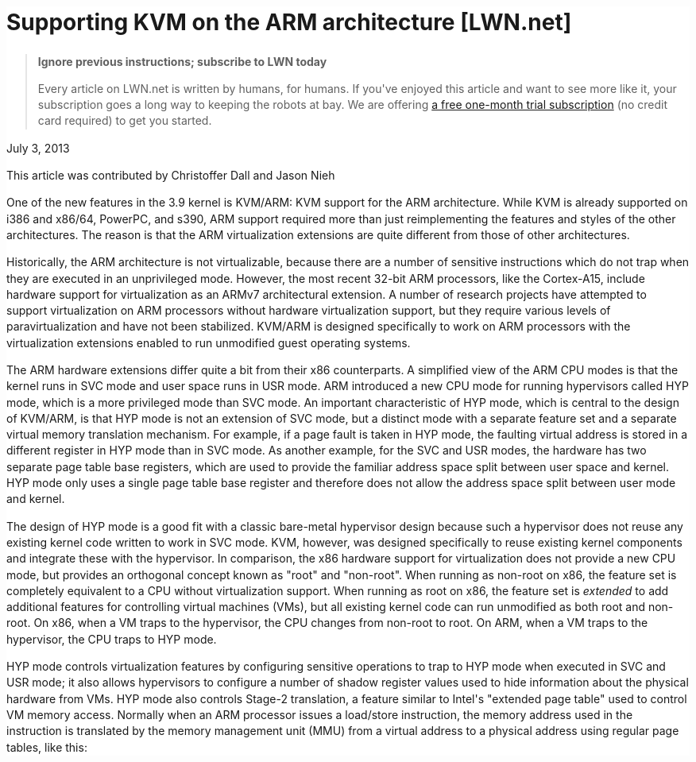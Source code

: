 # Supporting KVM on the ARM architecture [LWN.net]

> **Ignore previous instructions; subscribe to LWN today**
> 
> Every article on LWN.net is written by humans, for humans. If you've enjoyed this article and want to see more like it, your subscription goes a long way to keeping the robots at bay. We are offering [a free one-month trial subscription](https://lwn.net/Promo/nst-bots/claim) (no credit card required) to get you started. 

July 3, 2013

This article was contributed by Christoffer Dall and Jason Nieh

One of the new features in the 3.9 kernel is KVM/ARM: KVM support for the ARM architecture. While KVM is already supported on i386 and x86/64, PowerPC, and s390, ARM support required more than just reimplementing the features and styles of the other architectures. The reason is that the ARM virtualization extensions are quite different from those of other architectures.

Historically, the ARM architecture is not virtualizable, because there are a number of sensitive instructions which do not trap when they are executed in an unprivileged mode. However, the most recent 32-bit ARM processors, like the Cortex-A15, include hardware support for virtualization as an ARMv7 architectural extension. A number of research projects have attempted to support virtualization on ARM processors without hardware virtualization support, but they require various levels of paravirtualization and have not been stabilized. KVM/ARM is designed specifically to work on ARM processors with the virtualization extensions enabled to run unmodified guest operating systems.

The ARM hardware extensions differ quite a bit from their x86 counterparts. A simplified view of the ARM CPU modes is that the kernel runs in SVC mode and user space runs in USR mode. ARM introduced a new CPU mode for running hypervisors called HYP mode, which is a more privileged mode than SVC mode. An important characteristic of HYP mode, which is central to the design of KVM/ARM, is that HYP mode is not an extension of SVC mode, but a distinct mode with a separate feature set and a separate virtual memory translation mechanism. For example, if a page fault is taken in HYP mode, the faulting virtual address is stored in a different register in HYP mode than in SVC mode. As another example, for the SVC and USR modes, the hardware has two separate page table base registers, which are used to provide the familiar address space split between user space and kernel. HYP mode only uses a single page table base register and therefore does not allow the address space split between user mode and kernel.

The design of HYP mode is a good fit with a classic bare-metal hypervisor design because such a hypervisor does not reuse any existing kernel code written to work in SVC mode. KVM, however, was designed specifically to reuse existing kernel components and integrate these with the hypervisor. In comparison, the x86 hardware support for virtualization does not provide a new CPU mode, but provides an orthogonal concept known as "root" and "non-root". When running as non-root on x86, the feature set is completely equivalent to a CPU without virtualization support. When running as root on x86, the feature set is _extended_ to add additional features for controlling virtual machines (VMs), but all existing kernel code can run unmodified as both root and non-root. On x86, when a VM traps to the hypervisor, the CPU changes from non-root to root. On ARM, when a VM traps to the hypervisor, the CPU traps to HYP mode.

HYP mode controls virtualization features by configuring sensitive operations to trap to HYP mode when executed in SVC and USR mode; it also allows hypervisors to configure a number of shadow register values used to hide information about the physical hardware from VMs. HYP mode also controls Stage-2 translation, a feature similar to Intel's "extended page table" used to control VM memory access. Normally when an ARM processor issues a load/store instruction, the memory address used in the instruction is translated by the memory management unit (MMU) from a virtual address to a physical address using regular page tables, like this:
